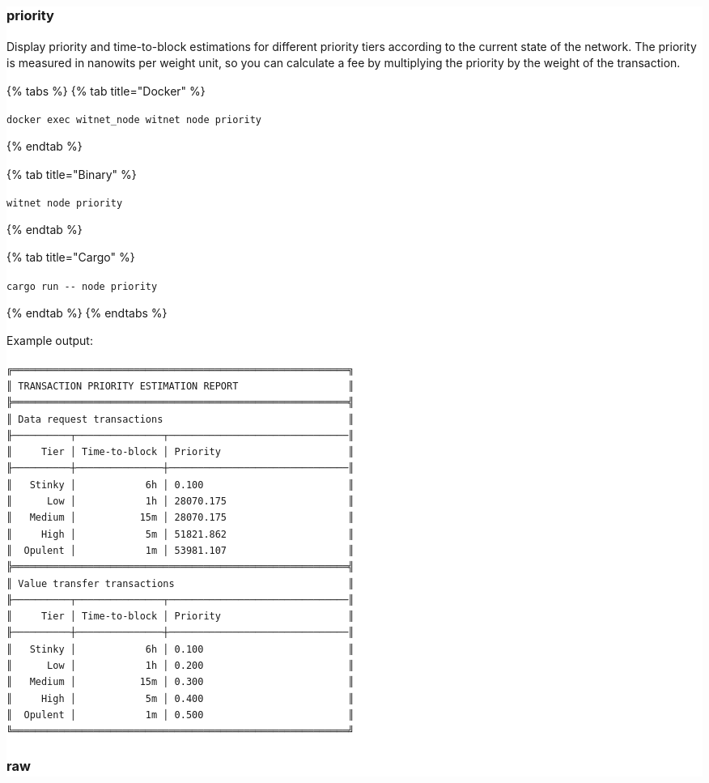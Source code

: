 ### priority

Display priority and time-to-block estimations for different priority tiers according to the current state of the network. The priority is measured in nanowits per weight unit, so you can calculate a fee by multiplying the priority by the weight of the transaction.

{% tabs %}
{% tab title="Docker" %}
```
docker exec witnet_node witnet node priority
```
{% endtab %}

{% tab title="Binary" %}
```
witnet node priority
```
{% endtab %}

{% tab title="Cargo" %}
```
cargo run -- node priority
```
{% endtab %}
{% endtabs %}

Example output:

```
╔══════════════════════════════════════════════════════════╗
║ TRANSACTION PRIORITY ESTIMATION REPORT                   ║
╠══════════════════════════════════════════════════════════╣
║ Data request transactions                                ║
╟──────────┬───────────────┬───────────────────────────────║
║     Tier │ Time-to-block │ Priority                      ║
╟──────────┼───────────────┼───────────────────────────────║
║   Stinky │            6h │ 0.100                         ║
║      Low │            1h │ 28070.175                     ║
║   Medium │           15m │ 28070.175                     ║
║     High │            5m │ 51821.862                     ║
║  Opulent │            1m │ 53981.107                     ║
╠══════════════════════════════════════════════════════════╣
║ Value transfer transactions                              ║
╟──────────┬───────────────┬───────────────────────────────║
║     Tier │ Time-to-block │ Priority                      ║
╟──────────┼───────────────┼───────────────────────────────║
║   Stinky │            6h │ 0.100                         ║
║      Low │            1h │ 0.200                         ║
║   Medium │           15m │ 0.300                         ║
║     High │            5m │ 0.400                         ║
║  Opulent │            1m │ 0.500                         ║
╚══════════════════════════════════════════════════════════╝
```

### raw
